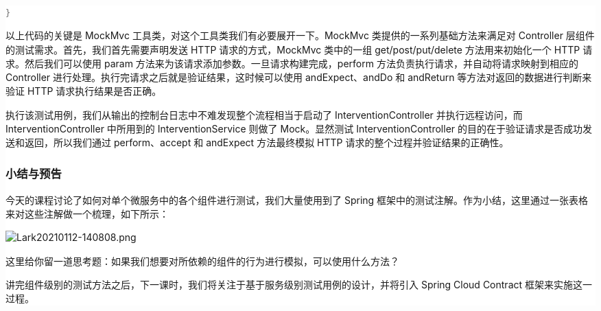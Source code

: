 ```java
}
```

以上代码的关键是 MockMvc 工具类，对这个工具类我们有必要展开一下。MockMvc 类提供的一系列基础方法来满足对 Controller 层组件的测试需求。首先，我们首先需要声明发送 HTTP 请求的方式，MockMvc 类中的一组 get/post/put/delete 方法用来初始化一个 HTTP 请求。然后我们可以使用 param 方法来为该请求添加参数。一旦请求构建完成，perform 方法负责执行请求，并自动将请求映射到相应的 Controller 进行处理。执行完请求之后就是验证结果，这时候可以使用 andExpect、andDo 和 andReturn 等方法对返回的数据进行判断来验证 HTTP 请求执行结果是否正确。

执行该测试用例，我们从输出的控制台日志中不难发现整个流程相当于启动了 InterventionController 并执行远程访问，而 InterventionController 中所用到的 InterventionService 则做了 Mock。显然测试 InterventionController 的目的在于验证请求是否成功发送和返回，所以我们通过 perform、accept 和 andExpect 方法最终模拟 HTTP 请求的整个过程并验证结果的正确性。

### 小结与预告

今天的课程讨论了如何对单个微服务中的各个组件进行测试，我们大量使用到了 Spring 框架中的测试注解。作为小结，这里通过一张表格来对这些注解做一个梳理，如下所示：


<Image alt="Lark20210112-140808.png" src="https://s0.lgstatic.com/i/image2/M01/05/2D/Cip5yF_9POSAVgg2AAJcUWeqOuc506.png"/> 


这里给你留一道思考题：如果我们想要对所依赖的组件的行为进行模拟，可以使用什么方法？

讲完组件级别的测试方法之后，下一课时，我们将关注于基于服务级别测试用例的设计，并将引入 Spring Cloud Contract 框架来实施这一过程。

